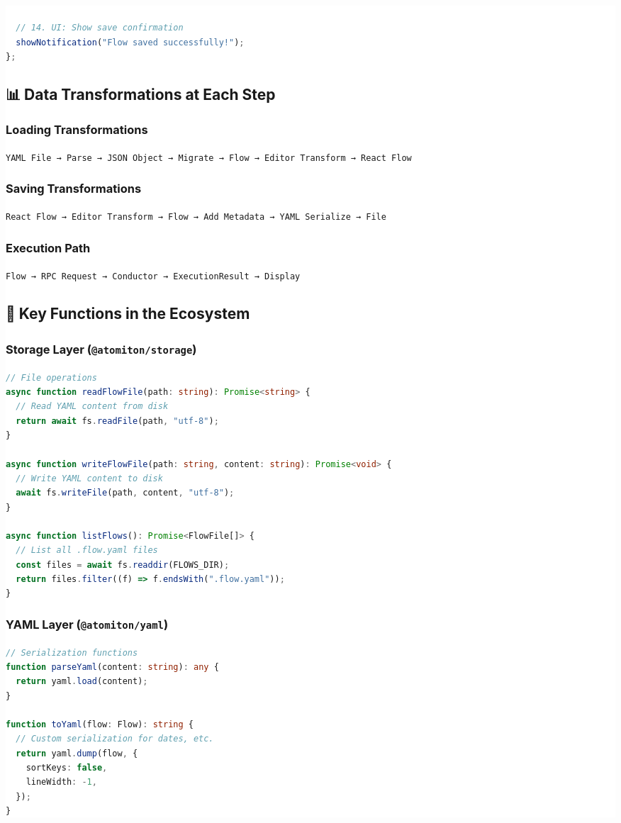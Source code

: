 ```typescript

  // 14. UI: Show save confirmation
  showNotification("Flow saved successfully!");
};
```

## 📊 Data Transformations at Each Step

### Loading Transformations

```
YAML File → Parse → JSON Object → Migrate → Flow → Editor Transform → React Flow
```

### Saving Transformations

```
React Flow → Editor Transform → Flow → Add Metadata → YAML Serialize → File
```

### Execution Path

```
Flow → RPC Request → Conductor → ExecutionResult → Display
```

## 🔧 Key Functions in the Ecosystem

### Storage Layer (`@atomiton/storage`)

```typescript
// File operations
async function readFlowFile(path: string): Promise<string> {
  // Read YAML content from disk
  return await fs.readFile(path, "utf-8");
}

async function writeFlowFile(path: string, content: string): Promise<void> {
  // Write YAML content to disk
  await fs.writeFile(path, content, "utf-8");
}

async function listFlows(): Promise<FlowFile[]> {
  // List all .flow.yaml files
  const files = await fs.readdir(FLOWS_DIR);
  return files.filter((f) => f.endsWith(".flow.yaml"));
}
```

### YAML Layer (`@atomiton/yaml`)

```typescript
// Serialization functions
function parseYaml(content: string): any {
  return yaml.load(content);
}

function toYaml(flow: Flow): string {
  // Custom serialization for dates, etc.
  return yaml.dump(flow, {
    sortKeys: false,
    lineWidth: -1,
  });
}
```